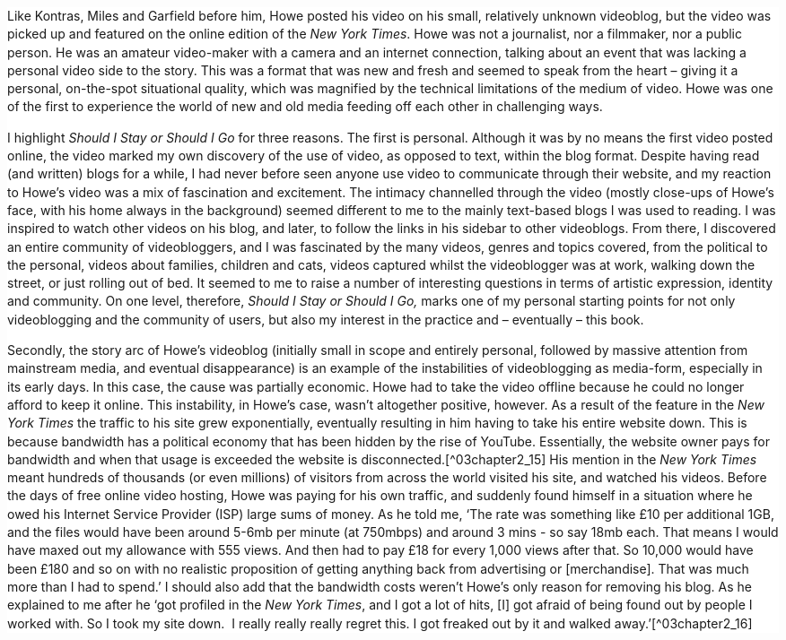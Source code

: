Like Kontras, Miles and Garfield before him, Howe posted his video on
his small, relatively unknown videoblog, but the video was picked up and
featured on the online edition of the *New York Times*. Howe was not a
journalist, nor a filmmaker, nor a public person. He was an amateur
video-maker with a camera and an internet connection, talking about an
event that was lacking a personal video side to the story. This was a
format that was new and fresh and seemed to speak from the heart –
giving it a personal, on-the-spot situational quality, which was
magnified by the technical limitations of the medium of video. Howe was
one of the first to experience the world of new and old media feeding
off each other in challenging ways.

I highlight *Should I Stay or Should I Go* for three reasons. The first
is personal. Although it was by no means the first video posted online,
the video marked my own discovery of the use of video, as opposed to
text, within the blog format. Despite having read (and written) blogs
for a while, I had never before seen anyone use video to communicate
through their website, and my reaction to Howe’s video was a mix of
fascination and excitement. The intimacy channelled through the video
(mostly close-ups of Howe’s face, with his home always in the
background) seemed different to me to the mainly text-based blogs I was
used to reading. I was inspired to watch other videos on his blog, and
later, to follow the links in his sidebar to other videoblogs. From
there, I discovered an entire community of videobloggers, and I was
fascinated by the many videos, genres and topics covered, from the
political to the personal, videos about families, children and cats,
videos captured whilst the videoblogger was at work, walking down the
street, or just rolling out of bed. It seemed to me to raise a number of
interesting questions in terms of artistic expression, identity and
community. On one level, therefore, *Should I Stay or Should I Go,*
marks one of my personal starting points for not only videoblogging and
the community of users, but also my interest in the practice and –
eventually – this book.

Secondly, the story arc of Howe’s videoblog (initially small in scope
and entirely personal, followed by massive attention from mainstream
media, and eventual disappearance) is an example of the instabilities of
videoblogging as media-form, especially in its early days. In this case,
the cause was partially economic. Howe had to take the video offline
because he could no longer afford to keep it online. This instability,
in Howe’s case, wasn’t altogether positive, however. As a result of the
feature in the *New York Times* the traffic to his site grew
exponentially, eventually resulting in him having to take his entire
website down. This is because bandwidth has a political economy that has
been hidden by the rise of YouTube. Essentially, the website owner pays
for bandwidth and when that usage is exceeded the website is
disconnected.[^03chapter2_15] His mention in the *New York Times* meant hundreds of
thousands (or even millions) of visitors from across the world visited
his site, and watched his videos. Before the days of free online video
hosting, Howe was paying for his own traffic, and suddenly found himself
in a situation where he owed his Internet Service Provider (ISP) large
sums of money. As he told me, ‘The rate was something like £10 per
additional 1GB, and the files would have been around 5-6mb per minute
(at 750mbps) and around 3 mins - so say 18mb each. That means I would
have maxed out my allowance with 555 views. And then had to pay £18 for
every 1,000 views after that. So 10,000 would have been £180 and so on
with no realistic proposition of getting anything back from advertising
or \[merchandise\]. That was much more than I had to spend.’ I should
also add that the bandwidth costs weren’t Howe’s only reason for
removing his blog. As he explained to me after he ‘got profiled in the
*New York Times*, and I got a lot of hits, \[I\] got afraid of being
found out by people I worked with. So I took my site down.  I really
really really regret this. I got freaked out by it and walked
away.’[^03chapter2_16]


[^02chapter1_1]: The banality of the title and content pointed in some ways to
[^02chapter1_2]: Heffernan, ‘Uploading the Avant-Garde’.
[^02chapter1_3]: Including the very first, by the user Tim Leister, a friend of
[^02chapter1_4]: Hermione Hoby and Tom Lamont, ‘How YouTube made superstars out of
[^02chapter1_5]: The Economist ‘New Tube’, *The Economist*, May 3-9 (2014).
[^02chapter1_6]: Indeed, GAFA (Google, Amazon, Facebook and Apple) and related
[^02chapter1_7]: Erkki Huhtamo and Jussi Parikka, *Media Archaeology: Approaches,
[^02chapter1_8]: Huhtamo and Parikka, *Media Archaeology: Approaches, Applications,
[^02chapter1_9]: The lack of a historical archive is a major handicap to
[^02chapter1_10]: For a similar exploration of groups and communities of video
[^02chapter1_11]: Richard Barbrook and Andy Cameron, ‘The Californian Ideology’,
[^02chapter1_12]: John Perry Barlow, A Cyberspace Independence Declaration, 1996, http://w2.eff.org/Censorship/Internet\_censorship\_bills/barlow\_0296.declaration
[^02chapter1_13]: Eric S. Raymond, *The Cathedral & the Bazaar*, Beijing: O’Reilly
[^02chapter1_14]: Jaron Lanier, DIGITAL MAOISM: The Hazards of the New Online
[^02chapter1_15]: Barbrook and Cameron, ‘The Californian Ideology’.
[^02chapter1_16]: Donna Harraway, ‘A cyborg manifesto: Science, technology, and
[^02chapter1_17]: Geography might play a part here too, as observed by Rupert Howe:
[^02chapter1_18]: Michael Z. Newman, ‘Ze Frank and the poetics of Web video’,
[^02chapter1_19]: Brigit Richard, ‘Media Masters and Grassroots Art 2.0 on
[^02chapter1_20]: Patricia Zimmerman, *Reel Families: A social history of Amateur
[^02chapter1_21]: Videoblogging as practice is not uniquely limited to the
[^02chapter1_22]: Today videoblogging has come to be strongly associated with
[^02chapter1_23]: Jean Burgess and Joshua Green, *YouTube*, Digital Media and
[^02chapter1_24]: Henry Jenkins, *Convergence Culture. Where Old and New Media
[^02chapter1_25]: Laura E. Hall, ‘What Happens When Digital Cities Are Abandoned?’,
[^02chapter1_26]: This highlights the importance of current work on web archives,
[^02chapter1_27]: Luke Goode ‘Social news, citizen journalism and democracy’, *New
[^02chapter1_28]: User is here used to refer to ‘active internet contributors, who
[^02chapter1_29]: Phil Agre, ‘Toward a critical technical practice: Lessons learned
[^02chapter1_30]: Maria Bakardjieva and Andrew Feenberg, ‘Involving the Virtual
[^02chapter1_31]: Ursula Franklin, *The Real World of Technology,* Ontario: Anansi,
[^02chapter1_32]: For instance, Facebook was founded in February 2004, but didn’t
[^02chapter1_33]: Henry Jenkins, ‘What happened before YouTube?’, in Jean Burgess,
[^02chapter1_34]: My initial thoughts on this were heavily influenced by the work
[^02chapter1_35]: Sonia Livingstone, ‘Media literacy and the challenge of new
[^02chapter1_36]: BWPWAP, or Back When Pluto Was a Planet, is “an expression used
[^02chapter1_37]: David M. Berry, *The Philosophy of Software: Code and Mediation
[^02chapter1_38]: Tim O’Reilly, ‘What is Web 2.0. Design Patterns and Business
[^02chapter1_39]: Trebor Scholz, The Participatory Turn in Social Life Online,
[^02chapter1_40]: Lev Manovich, *The Language of New Media*, London: MIT Press,
[^02chapter1_41]: Lev Manovich, *Software Takes Command*, London: Bloomsbury
[^02chapter1_42]: Tiziana Terranova, ‘Free Labour: Producing Culture in the Digital
[^02chapter1_43]: Michael Chanan, Tales of a Video Blogger, *Reframe*, 2012,
[^02chapter1_44]: A note on dates; I define the period of the early videoblogging
[^02chapter1_45]: Matthew Kirschenbaum, ‘Extreme Inscription: The Grammatology of
[^02chapter1_46]: Kirschenbaum, ‘Extreme Inscription: The Grammatology of the Hard
[^02chapter1_47]: Raymond Williams, *Television: technology and cultural form*,
[^02chapter1_48]: N. Katherine Hayles, ‘Print is flat, code is deep: The importance
[^02chapter1_49]: Hayles, ‘Print is flat, code is deep: The importance of
[^02chapter1_50]: Margaret Morse, ‘Virtually Female: Body and Code’, in Jennifer
[^02chapter1_51]: David M. Berry, *Understanding Digital Humanities*, London:
[^02chapter1_52]: Franklin, *The Real World of Technology,* p. 47.
[^02chapter1_53]: Nick Couldry, ‘Theorising Media as Practice’, *Social Semiotics,*
[^02chapter1_54]: Roger Silverstone, *Television and Everyday Life,* London:
[^02chapter1_55]: Williams, *Television: technology and cultural form*, p. vi
[^02chapter1_56]: Marshall McLuhan, *Understandig media. The Extensions of Man.*
